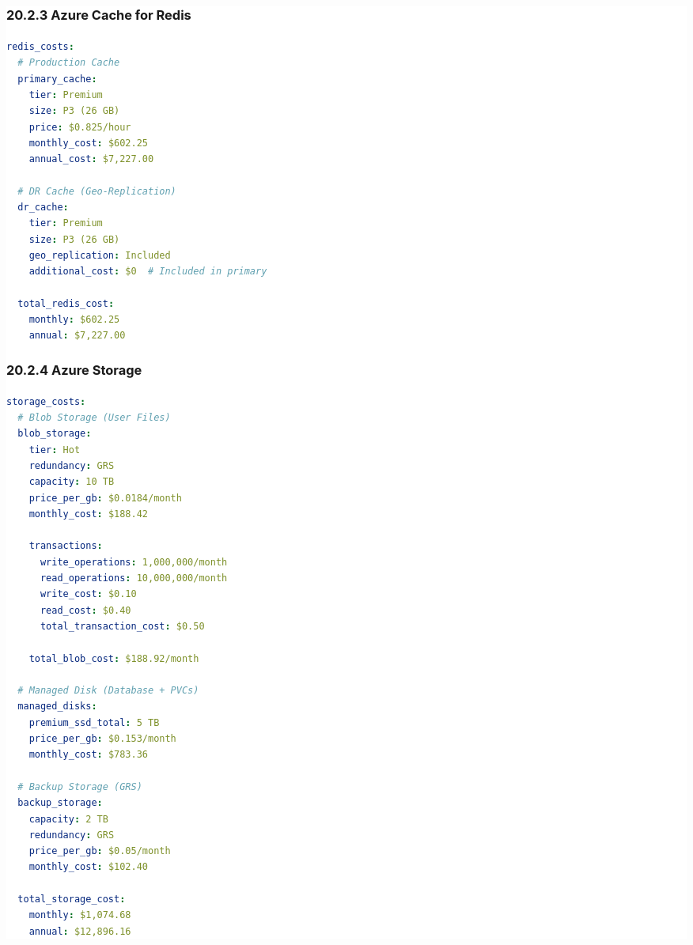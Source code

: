 ```yaml
```

### 20.2.3 Azure Cache for Redis

```yaml
redis_costs:
  # Production Cache
  primary_cache:
    tier: Premium
    size: P3 (26 GB)
    price: $0.825/hour
    monthly_cost: $602.25
    annual_cost: $7,227.00

  # DR Cache (Geo-Replication)
  dr_cache:
    tier: Premium
    size: P3 (26 GB)
    geo_replication: Included
    additional_cost: $0  # Included in primary

  total_redis_cost:
    monthly: $602.25
    annual: $7,227.00
```

### 20.2.4 Azure Storage

```yaml
storage_costs:
  # Blob Storage (User Files)
  blob_storage:
    tier: Hot
    redundancy: GRS
    capacity: 10 TB
    price_per_gb: $0.0184/month
    monthly_cost: $188.42

    transactions:
      write_operations: 1,000,000/month
      read_operations: 10,000,000/month
      write_cost: $0.10
      read_cost: $0.40
      total_transaction_cost: $0.50

    total_blob_cost: $188.92/month

  # Managed Disk (Database + PVCs)
  managed_disks:
    premium_ssd_total: 5 TB
    price_per_gb: $0.153/month
    monthly_cost: $783.36

  # Backup Storage (GRS)
  backup_storage:
    capacity: 2 TB
    redundancy: GRS
    price_per_gb: $0.05/month
    monthly_cost: $102.40

  total_storage_cost:
    monthly: $1,074.68
    annual: $12,896.16
```

